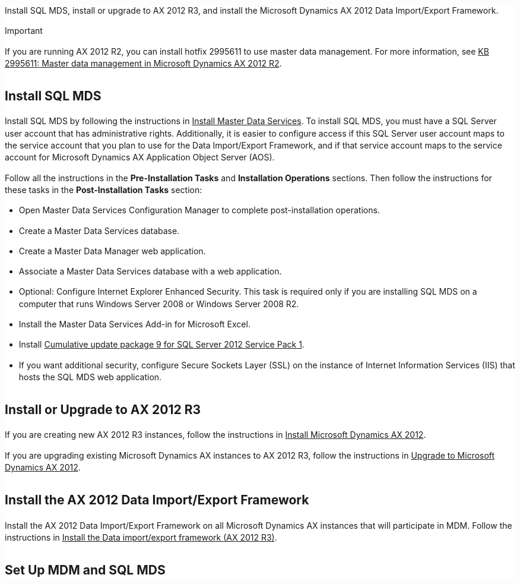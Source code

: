 Install SQL MDS, install or upgrade to AX 2012 R3, and install the Microsoft Dynamics AX 2012 Data Import/Export Framework.


> [!IMPORTANT]
> <P>If you are running AX 2012 R2, you can install hotfix 2995611 to use master data management. For more information, see <A href="https://mbs2.microsoft.com/knowledgebase/kbdisplay.aspx?scid=kb%3ben-us%3b2995611">KB 2995611: Master data management in Microsoft Dynamics AX 2012 R2</A>.</P>



## Install SQL MDS

Install SQL MDS by following the instructions in [Install Master Data Services](https://go.microsoft.com/fwlink/?linkid=393359). To install SQL MDS, you must have a SQL Server user account that has administrative rights. Additionally, it is easier to configure access if this SQL Server user account maps to the service account that you plan to use for the Data Import/Export Framework, and if that service account maps to the service account for Microsoft Dynamics AX Application Object Server (AOS).

Follow all the instructions in the **Pre-Installation Tasks** and **Installation Operations** sections. Then follow the instructions for these tasks in the **Post-Installation Tasks** section:

  - Open Master Data Services Configuration Manager to complete post-installation operations.

  - Create a Master Data Services database.

  - Create a Master Data Manager web application.

  - Associate a Master Data Services database with a web application.

  - Optional: Configure Internet Explorer Enhanced Security. This task is required only if you are installing SQL MDS on a computer that runs Windows Server 2008 or Windows Server 2008 R2.

  - Install the Master Data Services Add-in for Microsoft Excel.

  - Install [Cumulative update package 9 for SQL Server 2012 Service Pack 1](https://go.microsoft.com/fwlink/?linkid=396424).

  - If you want additional security, configure Secure Sockets Layer (SSL) on the instance of Internet Information Services (IIS) that hosts the SQL MDS web application.

## Install or Upgrade to AX 2012 R3

If you are creating new AX 2012 R3 instances, follow the instructions in [Install Microsoft Dynamics AX 2012](install-microsoft-dynamics-ax-2012.md).

If you are upgrading existing Microsoft Dynamics AX instances to AX 2012 R3, follow the instructions in [Upgrade to Microsoft Dynamics AX 2012](upgrade-to-microsoft-dynamics-ax-2012.md).

## Install the AX 2012 Data Import/Export Framework

Install the AX 2012 Data Import/Export Framework on all Microsoft Dynamics AX instances that will participate in MDM. Follow the instructions in [Install the Data import/export framework (AX 2012 R3)](install-the-data-import-export-framework-ax-2012-r3.md).

## Set Up MDM and SQL MDS
